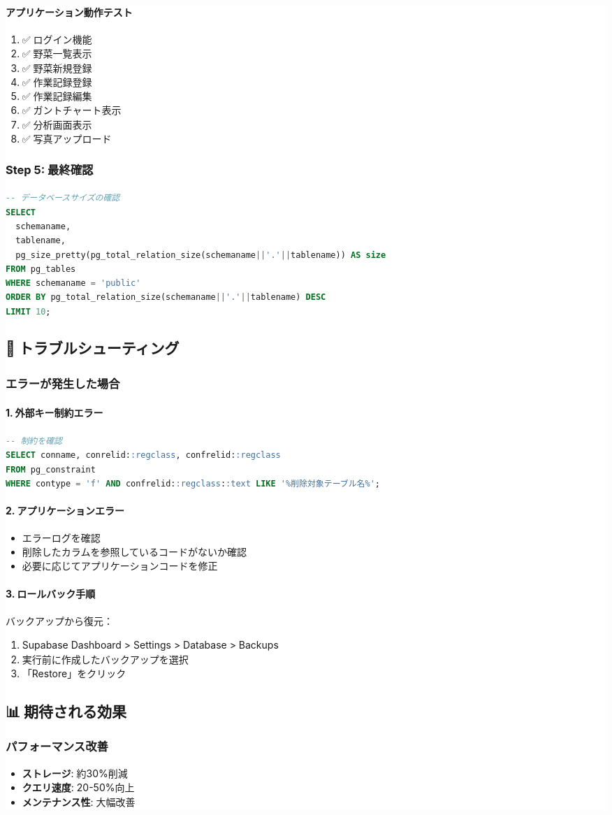 #### アプリケーション動作テスト
1. ✅ ログイン機能
2. ✅ 野菜一覧表示
3. ✅ 野菜新規登録
4. ✅ 作業記録登録
5. ✅ 作業記録編集
6. ✅ ガントチャート表示
7. ✅ 分析画面表示
8. ✅ 写真アップロード

### Step 5: 最終確認

```sql
-- データベースサイズの確認
SELECT
  schemaname,
  tablename,
  pg_size_pretty(pg_total_relation_size(schemaname||'.'||tablename)) AS size
FROM pg_tables
WHERE schemaname = 'public'
ORDER BY pg_total_relation_size(schemaname||'.'||tablename) DESC
LIMIT 10;
```

## 🚨 トラブルシューティング

### エラーが発生した場合

#### 1. 外部キー制約エラー
```sql
-- 制約を確認
SELECT conname, conrelid::regclass, confrelid::regclass
FROM pg_constraint
WHERE contype = 'f' AND confrelid::regclass::text LIKE '%削除対象テーブル名%';
```

#### 2. アプリケーションエラー
- エラーログを確認
- 削除したカラムを参照しているコードがないか確認
- 必要に応じてアプリケーションコードを修正

#### 3. ロールバック手順
バックアップから復元：
1. Supabase Dashboard > Settings > Database > Backups
2. 実行前に作成したバックアップを選択
3. 「Restore」をクリック

## 📊 期待される効果

### パフォーマンス改善
- **ストレージ**: 約30%削減
- **クエリ速度**: 20-50%向上
- **メンテナンス性**: 大幅改善
